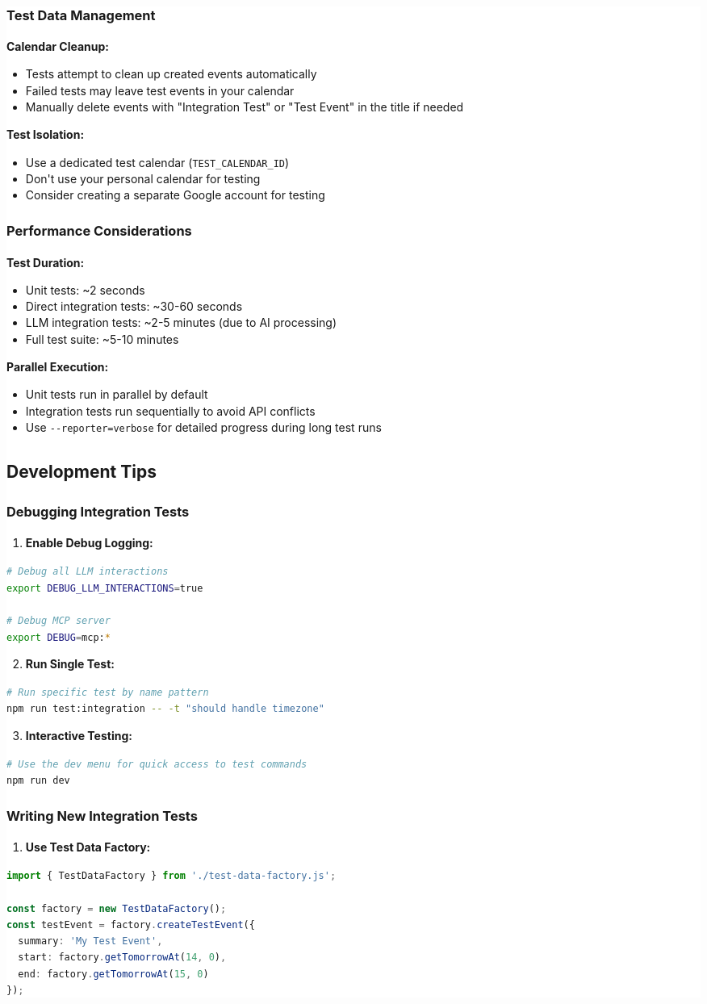### Test Data Management

**Calendar Cleanup:**
- Tests attempt to clean up created events automatically
- Failed tests may leave test events in your calendar
- Manually delete events with "Integration Test" or "Test Event" in the title if needed

**Test Isolation:**
- Use a dedicated test calendar (`TEST_CALENDAR_ID`)
- Don't use your personal calendar for testing
- Consider creating a separate Google account for testing

### Performance Considerations

**Test Duration:**
- Unit tests: ~2 seconds
- Direct integration tests: ~30-60 seconds  
- LLM integration tests: ~2-5 minutes (due to AI processing)
- Full test suite: ~5-10 minutes

**Parallel Execution:**
- Unit tests run in parallel by default
- Integration tests run sequentially to avoid API conflicts
- Use `--reporter=verbose` for detailed progress during long test runs

## Development Tips

### Debugging Integration Tests

1. **Enable Debug Logging:**
```bash
# Debug all LLM interactions
export DEBUG_LLM_INTERACTIONS=true

# Debug MCP server
export DEBUG=mcp:*
```

2. **Run Single Test:**
```bash
# Run specific test by name pattern
npm run test:integration -- -t "should handle timezone"
```

3. **Interactive Testing:**
```bash
# Use the dev menu for quick access to test commands
npm run dev
```

### Writing New Integration Tests

1. **Use Test Data Factory:**
```typescript
import { TestDataFactory } from './test-data-factory.js';

const factory = new TestDataFactory();
const testEvent = factory.createTestEvent({
  summary: 'My Test Event',
  start: factory.getTomorrowAt(14, 0),
  end: factory.getTomorrowAt(15, 0)
});
```
